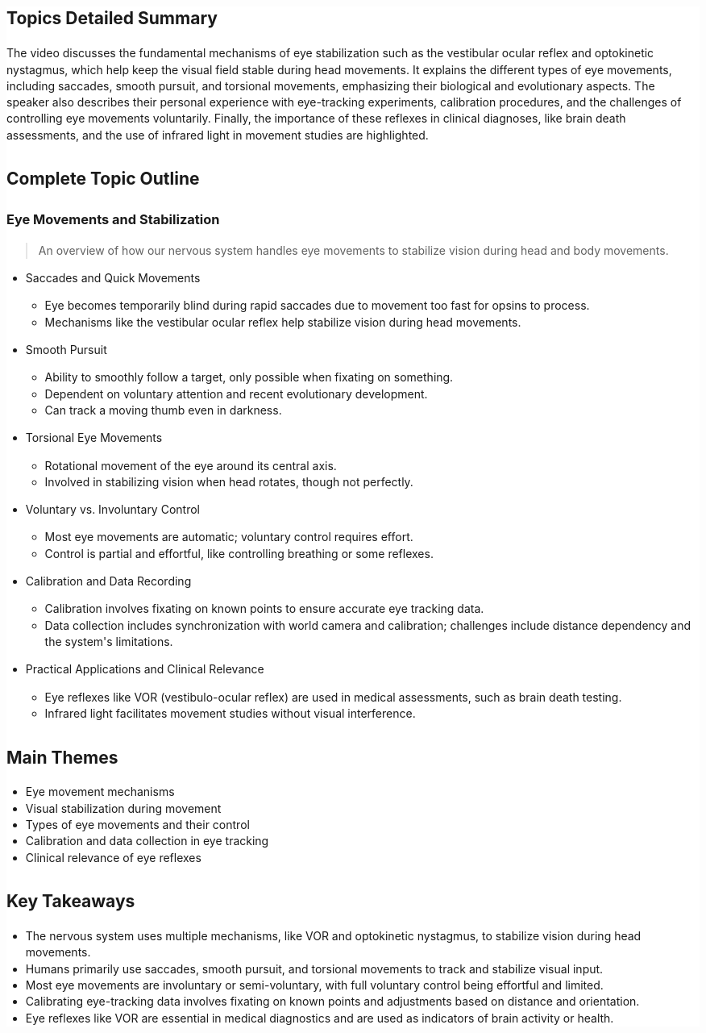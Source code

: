 ## Topics Detailed Summary
The video discusses the fundamental mechanisms of eye stabilization such as the vestibular ocular reflex and optokinetic nystagmus, which help keep the visual field stable during head movements. It explains the different types of eye movements, including saccades, smooth pursuit, and torsional movements, emphasizing their biological and evolutionary aspects. The speaker also describes their personal experience with eye-tracking experiments, calibration procedures, and the challenges of controlling eye movements voluntarily. Finally, the importance of these reflexes in clinical diagnoses, like brain death assessments, and the use of infrared light in movement studies are highlighted.

## Complete Topic Outline
### Eye Movements and Stabilization
> An overview of how our nervous system handles eye movements to stabilize vision during head and body movements.
- Saccades and Quick Movements
  - Eye becomes temporarily blind during rapid saccades due to movement too fast for opsins to process.
  - Mechanisms like the vestibular ocular reflex help stabilize vision during head movements.

- Smooth Pursuit
  - Ability to smoothly follow a target, only possible when fixating on something.
  - Dependent on voluntary attention and recent evolutionary development.
  - Can track a moving thumb even in darkness.

- Torsional Eye Movements
  - Rotational movement of the eye around its central axis.
  - Involved in stabilizing vision when head rotates, though not perfectly.

- Voluntary vs. Involuntary Control
  - Most eye movements are automatic; voluntary control requires effort.
  - Control is partial and effortful, like controlling breathing or some reflexes.

- Calibration and Data Recording
  - Calibration involves fixating on known points to ensure accurate eye tracking data.
  - Data collection includes synchronization with world camera and calibration; challenges include distance dependency and the system's limitations.

- Practical Applications and Clinical Relevance
  - Eye reflexes like VOR (vestibulo-ocular reflex) are used in medical assessments, such as brain death testing.
  - Infrared light facilitates movement studies without visual interference.




## Main Themes
- Eye movement mechanisms
- Visual stabilization during movement
- Types of eye movements and their control
- Calibration and data collection in eye tracking
- Clinical relevance of eye reflexes

## Key Takeaways
- The nervous system uses multiple mechanisms, like VOR and optokinetic nystagmus, to stabilize vision during head movements.
- Humans primarily use saccades, smooth pursuit, and torsional movements to track and stabilize visual input.
- Most eye movements are involuntary or semi-voluntary, with full voluntary control being effortful and limited.
- Calibrating eye-tracking data involves fixating on known points and adjustments based on distance and orientation.
- Eye reflexes like VOR are essential in medical diagnostics and are used as indicators of brain activity or health.

